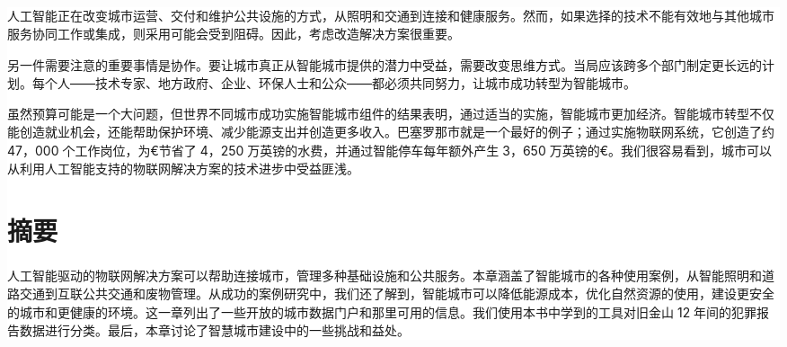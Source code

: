 人工智能正在改变城市运营、交付和维护公共设施的方式，从照明和交通到连接和健康服务。然而，如果选择的技术不能有效地与其他城市服务协同工作或集成，则采用可能会受到阻碍。因此，考虑改造解决方案很重要。

另一件需要注意的重要事情是协作。要让城市真正从智能城市提供的潜力中受益，需要改变思维方式。当局应该跨多个部门制定更长远的计划。每个人——技术专家、地方政府、企业、环保人士和公众——都必须共同努力，让城市成功转型为智能城市。

虽然预算可能是一个大问题，但世界不同城市成功实施智能城市组件的结果表明，通过适当的实施，智能城市更加经济。智能城市转型不仅能创造就业机会，还能帮助保护环境、减少能源支出并创造更多收入。巴塞罗那市就是一个最好的例子；通过实施物联网系统，它创造了约 47，000 个工作岗位，为€节省了 4，250 万英镑的水费，并通过智能停车每年额外产生 3，650 万英镑的€。我们很容易看到，城市可以从利用人工智能支持的物联网解决方案的技术进步中受益匪浅。

<title>Summary</title>   

# 摘要

人工智能驱动的物联网解决方案可以帮助连接城市，管理多种基础设施和公共服务。本章涵盖了智能城市的各种使用案例，从智能照明和道路交通到互联公共交通和废物管理。从成功的案例研究中，我们还了解到，智能城市可以降低能源成本，优化自然资源的使用，建设更安全的城市和更健康的环境。这一章列出了一些开放的城市数据门户和那里可用的信息。我们使用本书中学到的工具对旧金山 12 年间的犯罪报告数据进行分类。最后，本章讨论了智慧城市建设中的一些挑战和益处。